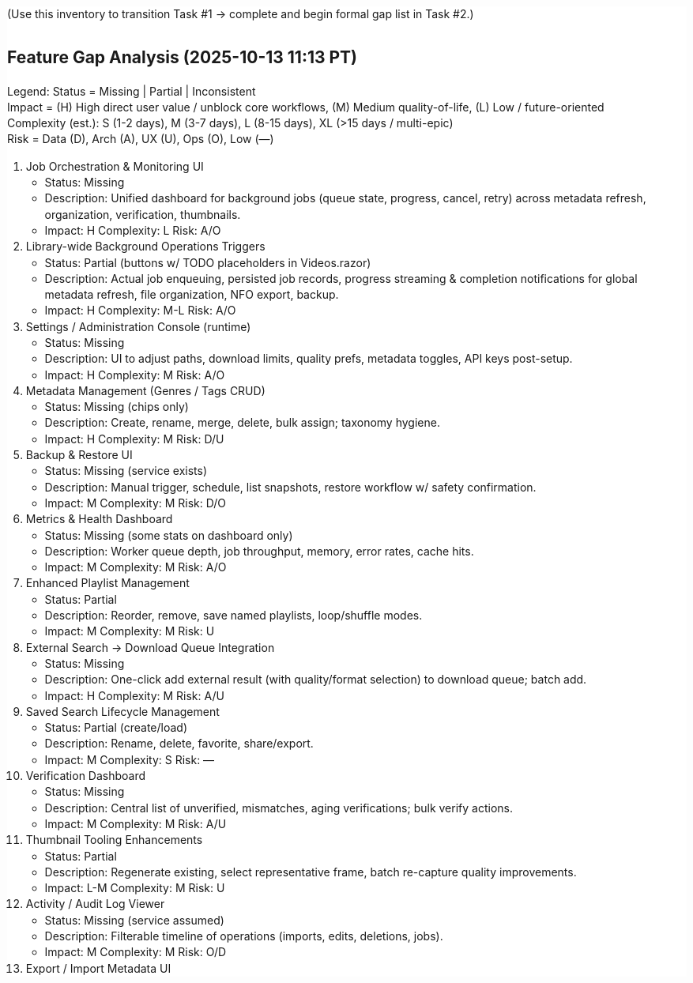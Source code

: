 (Use this inventory to transition Task #1 -> complete and begin formal gap list in Task #2.)
## Feature Gap Analysis (2025-10-13 11:13 PT)

Legend: Status = Missing | Partial | Inconsistent  
Impact = (H) High direct user value / unblock core workflows, (M) Medium quality-of-life, (L) Low / future-oriented  
Complexity (est.): S (1-2 days), M (3-7 days), L (8-15 days), XL (&gt;15 days / multi-epic)  
Risk = Data (D), Arch (A), UX (U), Ops (O), Low (—)  

1. Job Orchestration & Monitoring UI  
   - Status: Missing  
   - Description: Unified dashboard for background jobs (queue state, progress, cancel, retry) across metadata refresh, organization, verification, thumbnails.  
   - Impact: H  Complexity: L  Risk: A/O  
2. Library-wide Background Operations Triggers  
   - Status: Partial (buttons w/ TODO placeholders in Videos.razor)  
   - Description: Actual job enqueuing, persisted job records, progress streaming & completion notifications for global metadata refresh, file organization, NFO export, backup.  
   - Impact: H  Complexity: M-L  Risk: A/O  
3. Settings / Administration Console (runtime)  
   - Status: Missing  
   - Description: UI to adjust paths, download limits, quality prefs, metadata toggles, API keys post-setup.  
   - Impact: H  Complexity: M  Risk: A/O  
4. Metadata Management (Genres / Tags CRUD)  
   - Status: Missing (chips only)  
   - Description: Create, rename, merge, delete, bulk assign; taxonomy hygiene.  
   - Impact: H  Complexity: M  Risk: D/U  
5. Backup & Restore UI  
   - Status: Missing (service exists)  
   - Description: Manual trigger, schedule, list snapshots, restore workflow w/ safety confirmation.  
   - Impact: M  Complexity: M  Risk: D/O  
6. Metrics & Health Dashboard  
   - Status: Missing (some stats on dashboard only)  
   - Description: Worker queue depth, job throughput, memory, error rates, cache hits.  
   - Impact: M  Complexity: M  Risk: A/O  
7. Enhanced Playlist Management  
   - Status: Partial  
   - Description: Reorder, remove, save named playlists, loop/shuffle modes.  
   - Impact: M  Complexity: M  Risk: U  
8. External Search → Download Queue Integration  
   - Status: Missing  
   - Description: One-click add external result (with quality/format selection) to download queue; batch add.  
   - Impact: H  Complexity: M  Risk: A/U  
9. Saved Search Lifecycle Management  
   - Status: Partial (create/load)  
   - Description: Rename, delete, favorite, share/export.  
   - Impact: M  Complexity: S  Risk: —  
10. Verification Dashboard  
    - Status: Missing  
    - Description: Central list of unverified, mismatches, aging verifications; bulk verify actions.  
    - Impact: M  Complexity: M  Risk: A/U  
11. Thumbnail Tooling Enhancements  
    - Status: Partial  
    - Description: Regenerate existing, select representative frame, batch re-capture quality improvements.  
    - Impact: L-M  Complexity: M  Risk: U  
12. Activity / Audit Log Viewer  
    - Status: Missing (service assumed)  
    - Description: Filterable timeline of operations (imports, edits, deletions, jobs).  
    - Impact: M  Complexity: M  Risk: O/D  
13. Export / Import Metadata UI  